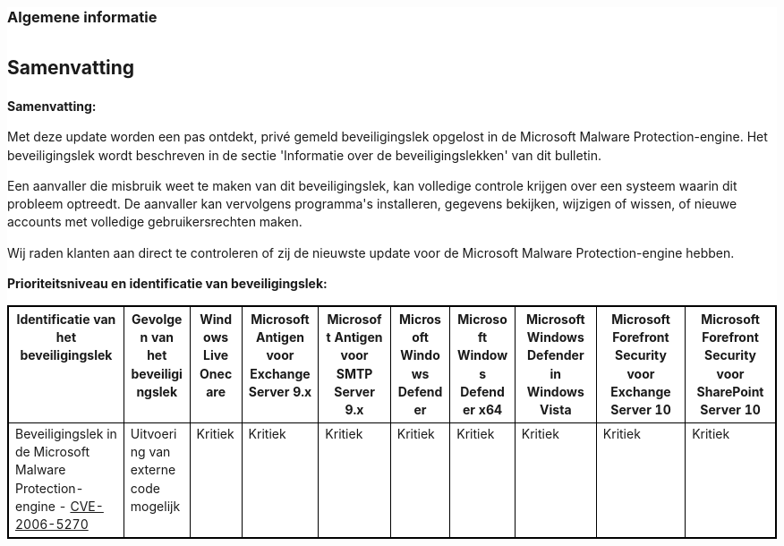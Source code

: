 ### Algemene informatie

Samenvatting
------------

<span></span>
**Samenvatting:**

Met deze update worden een pas ontdekt, privé gemeld beveiligingslek opgelost in de Microsoft Malware Protection-engine. Het beveiligingslek wordt beschreven in de sectie 'Informatie over de beveiligingslekken' van dit bulletin.

Een aanvaller die misbruik weet te maken van dit beveiligingslek, kan volledige controle krijgen over een systeem waarin dit probleem optreedt. De aanvaller kan vervolgens programma's installeren, gegevens bekijken, wijzigen of wissen, of nieuwe accounts met volledige gebruikersrechten maken.

Wij raden klanten aan direct te controleren of zij de nieuwste update voor de Microsoft Malware Protection-engine hebben.

**Prioriteitsniveau en identificatie van beveiligingslek:**

 
<table style="border:1px solid black;">
<thead>
<tr class="header">
<th style="border:1px solid black;" >Identificatie van het beveiligingslek</th>
<th style="border:1px solid black;" >Gevolgen van het beveiligingslek</th>
<th style="border:1px solid black;" >Windows Live Onecare</th>
<th style="border:1px solid black;" >Microsoft Antigen voor Exchange Server 9.x</th>
<th style="border:1px solid black;" >Microsoft Antigen voor SMTP Server 9.x</th>
<th style="border:1px solid black;" >Microsoft Windows Defender</th>
<th style="border:1px solid black;" >Microsoft Windows Defender x64</th>
<th style="border:1px solid black;" >Microsoft Windows Defender in Windows Vista</th>
<th style="border:1px solid black;" >Microsoft Forefront Security voor Exchange Server 10</th>
<th style="border:1px solid black;" >Microsoft Forefront Security voor SharePoint Server 10</th>
</tr>
</thead>
<tbody>
<tr class="odd">
<td style="border:1px solid black;">Beveiligingslek in de Microsoft Malware Protection-engine - <a href="http://www.cve.mitre.org/cgi-bin/cvename.cgi?name=cve-2006-5270">CVE-2006-5270</a></td>
<td style="border:1px solid black;">Uitvoering van externe code mogelijk<br />
</td>
<td style="border:1px solid black;">Kritiek<br />
</td>
<td style="border:1px solid black;">Kritiek<br />
</td>
<td style="border:1px solid black;">Kritiek</td>
<td style="border:1px solid black;">Kritiek</td>
<td style="border:1px solid black;">Kritiek<br />
</td>
<td style="border:1px solid black;">Kritiek</td>
<td style="border:1px solid black;">Kritiek</td>
<td style="border:1px solid black;">Kritiek</td>
</tr>
</tbody>
</table>
  